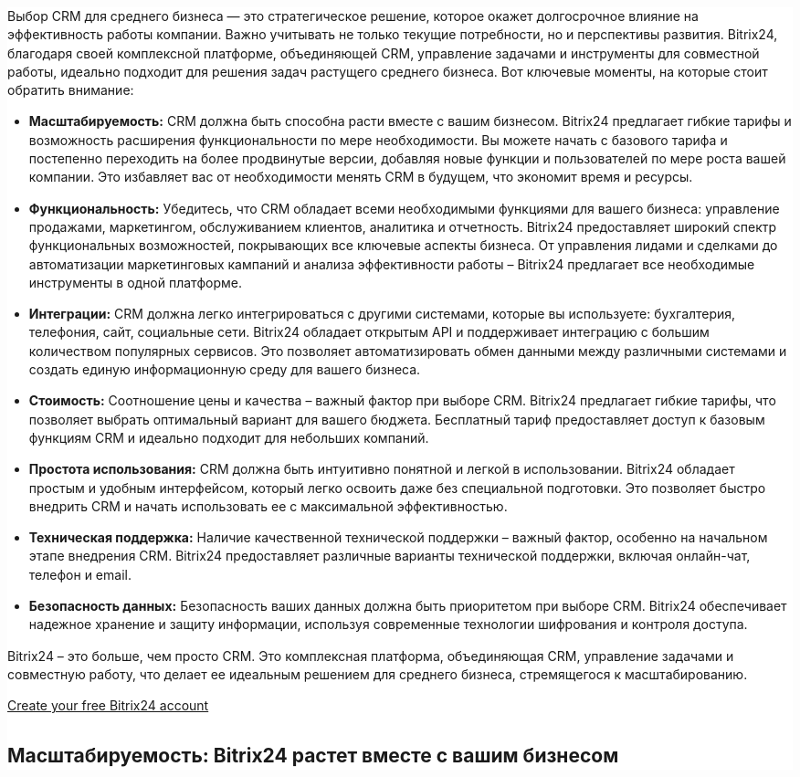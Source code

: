 Выбор CRM для среднего бизнеса — это стратегическое решение, которое окажет долгосрочное влияние на эффективность работы компании.  Важно учитывать не только текущие потребности, но и перспективы развития. Bitrix24, благодаря своей комплексной платформе, объединяющей CRM, управление задачами и инструменты для совместной работы, идеально подходит для решения задач растущего среднего бизнеса.  Вот ключевые моменты, на которые стоит обратить внимание:

* **Масштабируемость:**  CRM должна быть способна расти вместе с вашим бизнесом.  Bitrix24 предлагает гибкие тарифы и возможность расширения функциональности по мере необходимости.  Вы можете начать с базового тарифа и постепенно переходить на более продвинутые версии,  добавляя новые функции и пользователей по мере роста вашей компании.  Это  избавляет  вас  от  необходимости  менять  CRM  в  будущем,  что  экономит  время  и  ресурсы.

* **Функциональность:**  Убедитесь, что CRM  обладает всеми необходимыми функциями для вашего бизнеса:  управление продажами,  маркетингом,  обслуживанием клиентов,  аналитика и отчетность. Bitrix24 предоставляет  широкий  спектр  функциональных  возможностей,  покрывающих  все  ключевые  аспекты  бизнеса.  От управления лидами и сделками до автоматизации маркетинговых кампаний и  анализа  эффективности  работы  –  Bitrix24  предлагает  все  необходимые  инструменты  в  одной  платформе.

* **Интеграции:**  CRM должна легко интегрироваться с другими системами, которые вы используете:  бухгалтерия,  телефония,  сайт,  социальные  сети.  Bitrix24  обладает  открытым  API  и  поддерживает  интеграцию  с  большим  количеством  популярных  сервисов.  Это  позволяет  автоматизировать  обмен  данными  между  различными  системами  и  создать  единую  информационную  среду  для  вашего  бизнеса.

* **Стоимость:**  Соотношение цены и качества –  важный  фактор  при  выборе  CRM.  Bitrix24  предлагает  гибкие  тарифы,  что  позволяет  выбрать  оптимальный  вариант  для  вашего  бюджета.  Бесплатный  тариф  предоставляет  доступ  к  базовым  функциям  CRM  и  идеально  подходит  для  небольших  компаний.

* **Простота использования:**  CRM  должна  быть  интуитивно  понятной  и  легкой  в  использовании. Bitrix24  обладает  простым  и  удобным  интерфейсом,  который  легко  освоить  даже  без  специальной  подготовки.  Это  позволяет  быстро  внедрить  CRM  и  начать  использовать  ее  с  максимальной  эффективностью.

* **Техническая поддержка:**  Наличие  качественной  технической  поддержки  –  важный  фактор,  особенно  на  начальном  этапе  внедрения  CRM.  Bitrix24  предоставляет  различные  варианты  технической  поддержки,  включая  онлайн-чат,  телефон  и  email.

* **Безопасность данных:**  Безопасность  ваших  данных  должна  быть  приоритетом  при  выборе  CRM. Bitrix24  обеспечивает  надежное  хранение  и  защиту  информации,  используя  современные  технологии  шифрования  и  контроля  доступа.


Bitrix24 – это больше, чем просто CRM. Это комплексная платформа, объединяющая CRM,  управление задачами и  совместную работу,  что  делает  ее  идеальным  решением  для  среднего  бизнеса,  стремящегося  к  масштабированию.


<a href="https://www.bitrix24.com/create.php?p=25482205&p1=%D0%92%D1%8B%D0%B1%D0%BE%D1%80CRM%D0%B4%D0%BB%D1%8F%D1%81%D1%80%D0%B5%D0%B4%D0%BD%D0%B5%D0%B3%D0%BE%D0%B1%D0%B8%D0%B7%D0%BD%D0%B5%D1%81%D0%B0%3A%D0%BA%D0%BB%D1%8E%D1%87%D0%B5%D0%B2%D1%8B%D0%B5%D0%BC%D0%BE%D0%BC%D0%B5%D0%BD%D1%82%D1%8B%D0%BF%D1%80%D0%B8%D0%BC%D0%B0%D1%81%D1%88%D1%82%D0%B0%D0%B1%D0%B8%D1%80%D0%BE%D0%B2%D0%B0%D0%BD%D0%B8%D0%B8" rel="noindex nofollow">Create your free Bitrix24 account</a>

## Масштабируемость: Bitrix24 растет вместе с вашим бизнесом
